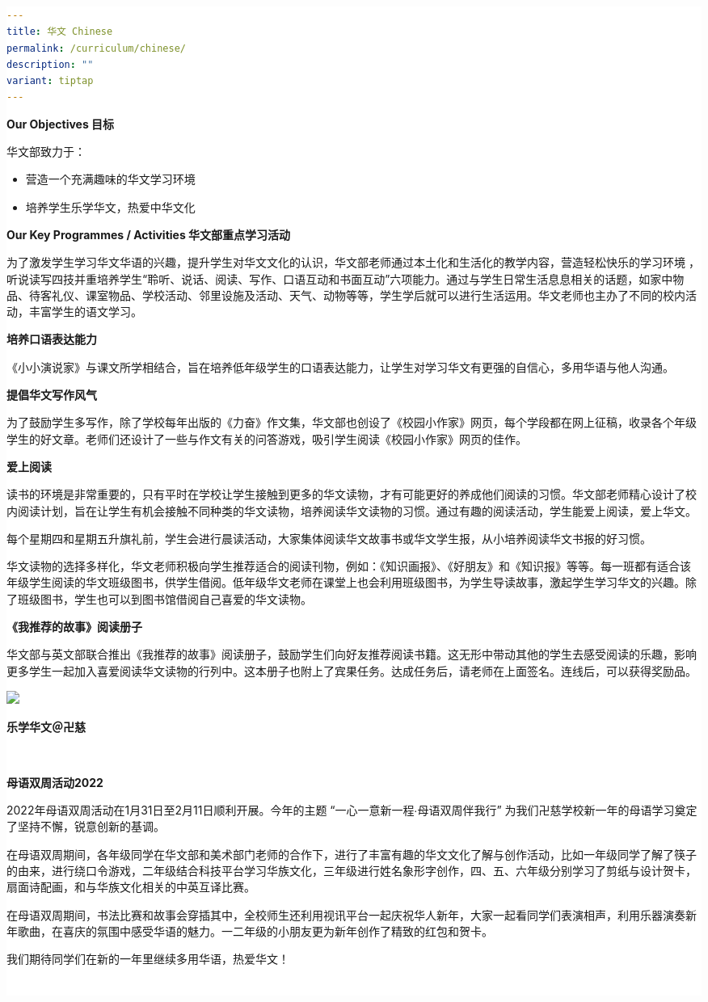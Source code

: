 ```yaml
---
title: 华文 Chinese
permalink: /curriculum/chinese/
description: ""
variant: tiptap
---
```

<p><strong>Our Objectives 目标</strong>
</p>
<p>华文部致力于：</p>
<ul data-tight="true" class="tight">
<li>
<p>营造一个充满趣味的华文学习环境</p>
</li>
<li>
<p>培养学生乐学华文，热爱中华文化</p>
</li>
</ul>
<p><strong>Our Key Programmes / Activities 华文部重点学习活动</strong>
</p>
<p>为了激发学生学习华文华语的兴趣，提升学生对华文文化的认识，华文部老师通过本土化和生活化的教学内容，营造轻松快乐的学习环境 ，听说读写四技并重培养学生“聆听、说话、阅读、写作、口语互动和书面互动”六项能力。通过与学生日常生活息息相关的话题，如家中物品、待客礼仪、课室物品、学校活动、邻里设施及活动、天气、动物等等，学生学后就可以进行生活运用。华文老师也主办了不同的校内活动，丰富学生的语文学习。</p>
<p><strong>培养口语表达能力</strong>
</p>
<p>《小小演说家》与课文所学相结合，旨在培养低年级学生的口语表达能力，让学生对学习华文有更强的自信心，多用华语与他人沟通。</p>
<p><strong>提倡华文写作风气</strong>
</p>
<p>为了鼓励学生多写作，除了学校每年出版的《力奋》作文集，华文部也创设了《校园小作家》网页，每个学段都在网上征稿，收录各个年级学生的好文章。老师们还设计了一些与作文有关的问答游戏，吸引学生阅读《校园小作家》网页的佳作。</p>
<p><strong>爱上阅读</strong>
</p>
<p>读书的环境是非常重要的，只有平时在学校让学生接触到更多的华文读物，才有可能更好的养成他们阅读的习惯。华文部老师精心设计了校内阅读计划，旨在让学生有机会接触不同种类的华文读物，培养阅读华文读物的习惯。通过有趣的阅读活动，学生能爱上阅读，爱上华文。</p>
<p>每个星期四和星期五升旗礼前，学生会进行晨读活动，大家集体阅读华文故事书或华文学生报，从小培养阅读华文书报的好习惯。</p>
<p>华文读物的选择多样化，华文老师积极向学生推荐适合的阅读刊物，例如：《知识画报》、《好朋友》和《知识报》等等。每一班都有适合该年级学生阅读的华文班级图书，供学生借阅。低年级华文老师在课堂上也会利用班级图书，为学生导读故事，激起学生学习华文的兴趣。除了班级图书，学生也可以到图书馆借阅自己喜爱的华文读物。</p>
<p><strong>《我推荐的故事》阅读册子</strong>
</p>
<p>华文部与英文部联合推出《我推荐的故事》阅读册子，鼓励学生们向好友推荐阅读书籍。这无形中带动其他的学生去感受阅读的乐趣，影响更多学生一起加入喜爱阅读华文读物的行列中。这本册子也附上了宾果任务。达成任务后，请老师在上面签名。连线后，可以获得奖励品。</p>
<div class="isomer-image-wrapper">
<img style="width:45%" height="auto" width="100%" src="/images/2023chinese3.png">
</div>
<p><strong>乐学华文＠卍慈</strong>
</p>
<div class="isomer-image-wrapper">
<img style="width: 100%" height="auto" width="100%" alt="" src="/images/chinese1.png">
</div>
<p><strong>母语双周活动2022</strong>
</p>
<p>2022年母语双周活动在1月31日至2月11日顺利开展。今年的主题 “一心一意新一程∙母语双周伴我行” 为我们卍慈学校新一年的母语学习奠定了坚持不懈，锐意创新的基调。</p>
<p>在母语双周期间，各年级同学在华文部和美术部门老师的合作下，进行了丰富有趣的华文文化了解与创作活动，比如一年级同学了解了筷子的由来，进行绕口令游戏，二年级结合科技平台学习华族文化，三年级进行姓名象形字创作，四、五、六年级分别学习了剪纸与设计贺卡，扇面诗配画，和与华族文化相关的中英互译比赛。</p>
<p>在母语双周期间，书法比赛和故事会穿插其中，全校师生还利用视讯平台一起庆祝华人新年，大家一起看同学们表演相声，利用乐器演奏新年歌曲，在喜庆的氛围中感受华语的魅力。一二年级的小朋友更为新年创作了精致的红包和贺卡。</p>
<p>我们期待同学们在新的一年里继续多用华语，热爱华文！</p>
<div class="isomer-image-wrapper">
<img style="width: 100%" height="auto" width="100%" alt="" src="/images/2023chinese2.png">
</div>
<p>